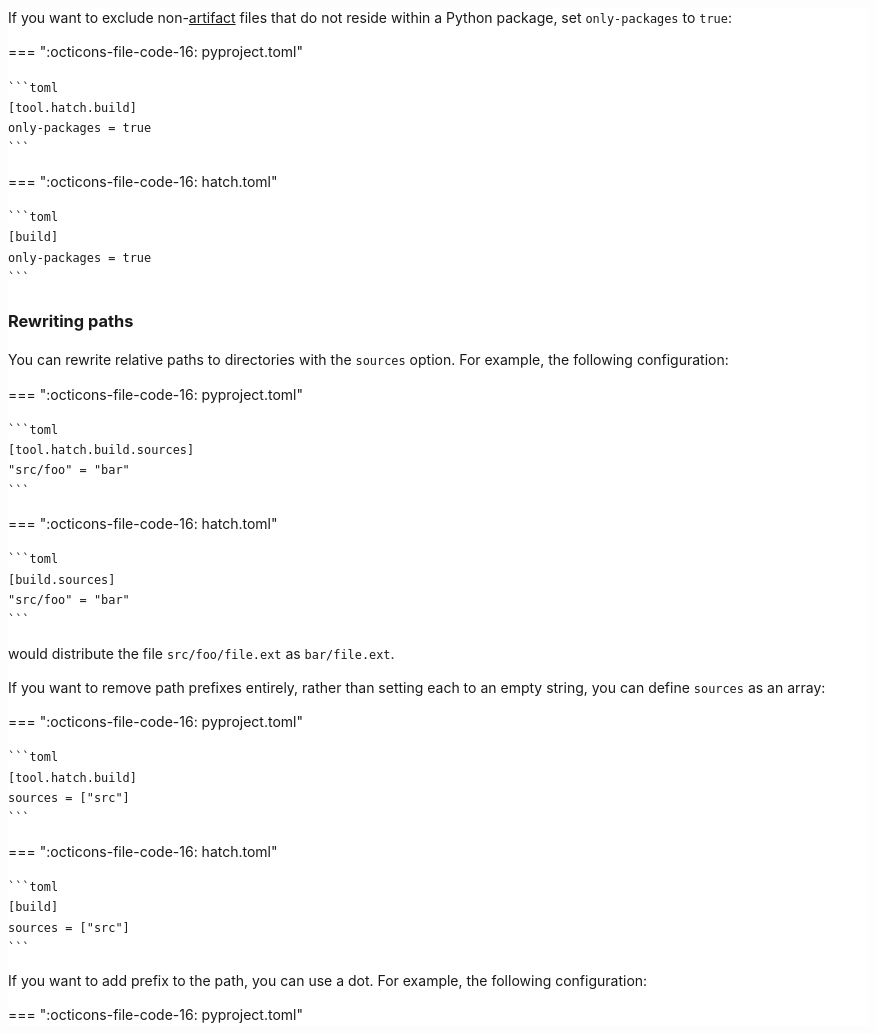 If you want to exclude non-[artifact](#artifacts) files that do not reside within a Python package, set `only-packages` to `true`:

=== ":octicons-file-code-16: pyproject.toml"

    ```toml
    [tool.hatch.build]
    only-packages = true
    ```

=== ":octicons-file-code-16: hatch.toml"

    ```toml
    [build]
    only-packages = true
    ```

### Rewriting paths

You can rewrite relative paths to directories with the `sources` option. For example, the following configuration:

=== ":octicons-file-code-16: pyproject.toml"

    ```toml
    [tool.hatch.build.sources]
    "src/foo" = "bar"
    ```

=== ":octicons-file-code-16: hatch.toml"

    ```toml
    [build.sources]
    "src/foo" = "bar"
    ```

would distribute the file `src/foo/file.ext` as `bar/file.ext`.

If you want to remove path prefixes entirely, rather than setting each to an empty string, you can define `sources` as an array:

=== ":octicons-file-code-16: pyproject.toml"

    ```toml
    [tool.hatch.build]
    sources = ["src"]
    ```

=== ":octicons-file-code-16: hatch.toml"

    ```toml
    [build]
    sources = ["src"]
    ```

If you want to add prefix to the path, you can use a dot. For example, the following configuration:

=== ":octicons-file-code-16: pyproject.toml"
